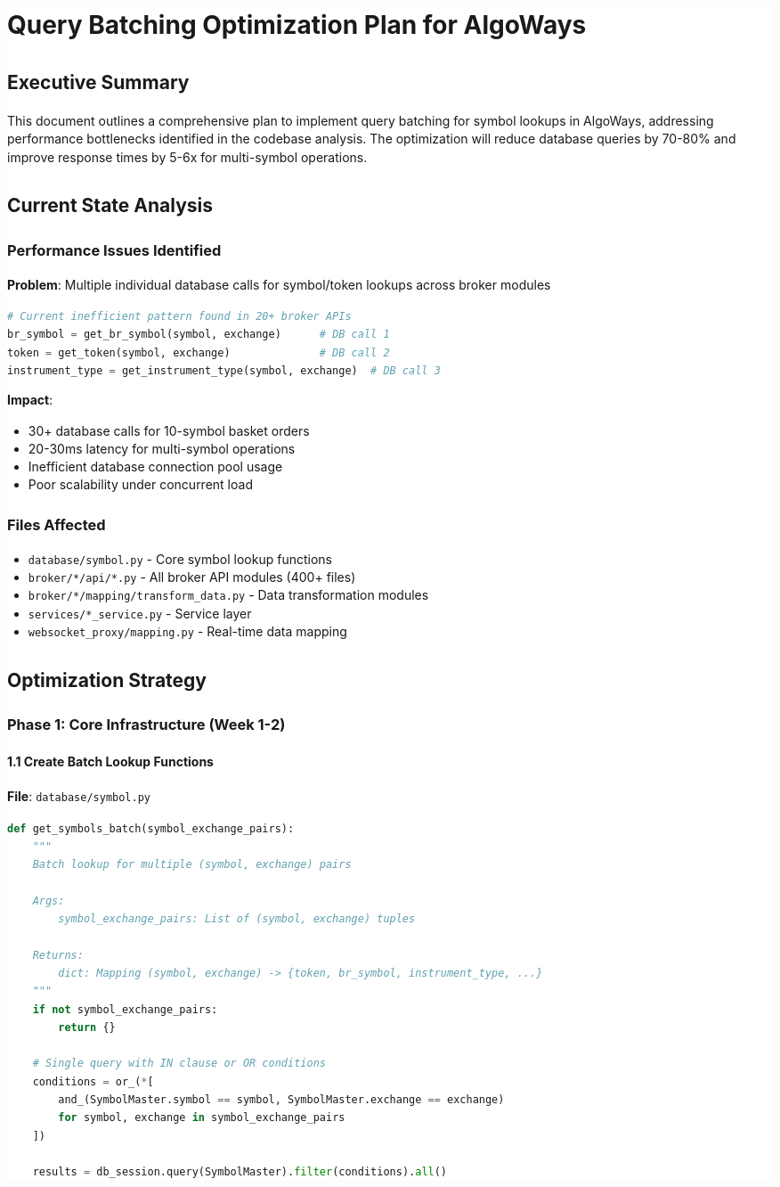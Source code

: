 # Query Batching Optimization Plan for AlgoWays

## Executive Summary

This document outlines a comprehensive plan to implement query batching for symbol lookups in AlgoWays, addressing performance bottlenecks identified in the codebase analysis. The optimization will reduce database queries by 70-80% and improve response times by 5-6x for multi-symbol operations.

## Current State Analysis

### Performance Issues Identified

**Problem**: Multiple individual database calls for symbol/token lookups across broker modules
```python
# Current inefficient pattern found in 20+ broker APIs
br_symbol = get_br_symbol(symbol, exchange)      # DB call 1
token = get_token(symbol, exchange)              # DB call 2
instrument_type = get_instrument_type(symbol, exchange)  # DB call 3
```

**Impact**:
- 30+ database calls for 10-symbol basket orders
- 20-30ms latency for multi-symbol operations
- Inefficient database connection pool usage
- Poor scalability under concurrent load

### Files Affected
- `database/symbol.py` - Core symbol lookup functions
- `broker/*/api/*.py` - All broker API modules (400+ files)
- `broker/*/mapping/transform_data.py` - Data transformation modules
- `services/*_service.py` - Service layer
- `websocket_proxy/mapping.py` - Real-time data mapping

## Optimization Strategy

### Phase 1: Core Infrastructure (Week 1-2)

#### 1.1 Create Batch Lookup Functions

**File**: `database/symbol.py`

```python
def get_symbols_batch(symbol_exchange_pairs):
    """
    Batch lookup for multiple (symbol, exchange) pairs
    
    Args:
        symbol_exchange_pairs: List of (symbol, exchange) tuples
        
    Returns:
        dict: Mapping (symbol, exchange) -> {token, br_symbol, instrument_type, ...}
    """
    if not symbol_exchange_pairs:
        return {}
    
    # Single query with IN clause or OR conditions
    conditions = or_(*[
        and_(SymbolMaster.symbol == symbol, SymbolMaster.exchange == exchange)
        for symbol, exchange in symbol_exchange_pairs
    ])
    
    results = db_session.query(SymbolMaster).filter(conditions).all()
```